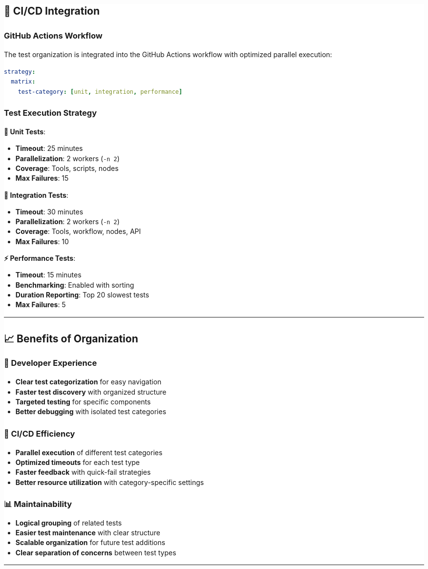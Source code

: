 
## 🚀 **CI/CD Integration**

### **GitHub Actions Workflow**

The test organization is integrated into the GitHub Actions workflow with optimized parallel execution:

```yaml
strategy:
  matrix:
    test-category: [unit, integration, performance]
```

### **Test Execution Strategy**

**🔧 Unit Tests**:
- **Timeout**: 25 minutes
- **Parallelization**: 2 workers (`-n 2`)
- **Coverage**: Tools, scripts, nodes
- **Max Failures**: 15

**🔄 Integration Tests**:
- **Timeout**: 30 minutes
- **Parallelization**: 2 workers (`-n 2`)
- **Coverage**: Tools, workflow, nodes, API
- **Max Failures**: 10

**⚡ Performance Tests**:
- **Timeout**: 15 minutes
- **Benchmarking**: Enabled with sorting
- **Duration Reporting**: Top 20 slowest tests
- **Max Failures**: 5

---

## 📈 **Benefits of Organization**

### **🎯 Developer Experience**
- **Clear test categorization** for easy navigation
- **Faster test discovery** with organized structure
- **Targeted testing** for specific components
- **Better debugging** with isolated test categories

### **🚀 CI/CD Efficiency**
- **Parallel execution** of different test categories
- **Optimized timeouts** for each test type
- **Faster feedback** with quick-fail strategies
- **Better resource utilization** with category-specific settings

### **📊 Maintainability**
- **Logical grouping** of related tests
- **Easier test maintenance** with clear structure
- **Scalable organization** for future test additions
- **Clear separation of concerns** between test types

---